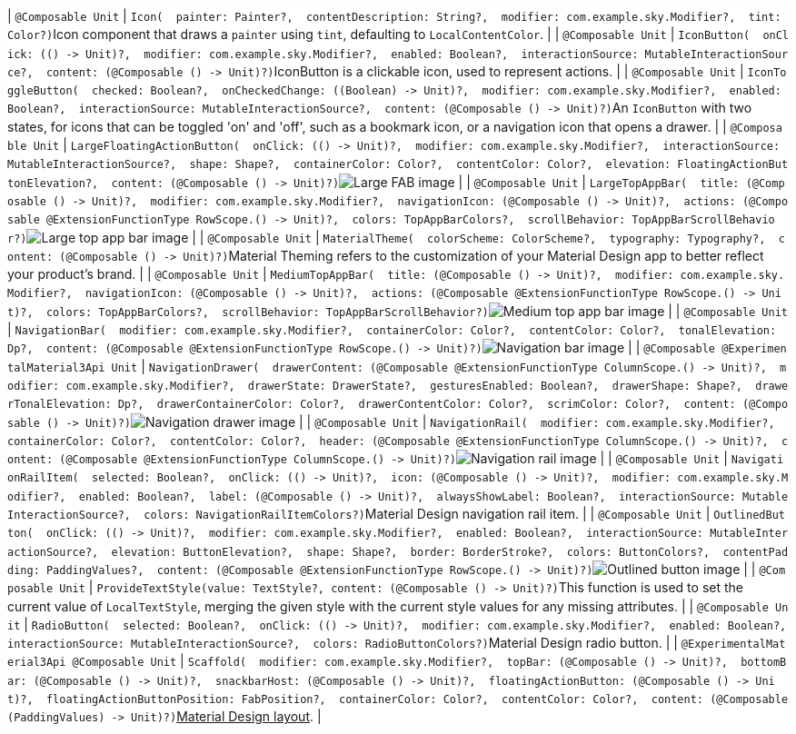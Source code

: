 | `@Composable Unit`                                  | `Icon(  painter: Painter?,  contentDescription: String?,  modifier: com.example.sky.Modifier?,  tint: Color?)`Icon component that draws a `painter` using `tint`, defaulting to `LocalContentColor`. |
| `@Composable Unit`                                  | `IconButton(  onClick: (() -> Unit)?,  modifier: com.example.sky.Modifier?,  enabled: Boolean?,  interactionSource: MutableInteractionSource?,  content: (@Composable () -> Unit)?)`IconButton is a clickable icon, used to represent actions. |
| `@Composable Unit`                                  | `IconToggleButton(  checked: Boolean?,  onCheckedChange: ((Boolean) -> Unit)?,  modifier: com.example.sky.Modifier?,  enabled: Boolean?,  interactionSource: MutableInteractionSource?,  content: (@Composable () -> Unit)?)`An `IconButton` with two states, for icons that can be toggled 'on' and 'off', such as a bookmark icon, or a navigation icon that opens a drawer. |
| `@Composable Unit`                                  | `LargeFloatingActionButton(  onClick: (() -> Unit)?,  modifier: com.example.sky.Modifier?,  interactionSource: MutableInteractionSource?,  shape: Shape?,  containerColor: Color?,  contentColor: Color?,  elevation: FloatingActionButtonElevation?,  content: (@Composable () -> Unit)?)`![Large FAB image](https://developer.android.google.cn/images/reference/androidx/compose/material3/large-fab.png) |
| `@Composable Unit`                                  | `LargeTopAppBar(  title: (@Composable () -> Unit)?,  modifier: com.example.sky.Modifier?,  navigationIcon: (@Composable () -> Unit)?,  actions: (@Composable @ExtensionFunctionType RowScope.() -> Unit)?,  colors: TopAppBarColors?,  scrollBehavior: TopAppBarScrollBehavior?)`![Large top app bar image](https://developer.android.google.cn/images/reference/androidx/compose/material3/large-top-app-bar.png) |
| `@Composable Unit`                                  | `MaterialTheme(  colorScheme: ColorScheme?,  typography: Typography?,  content: (@Composable () -> Unit)?)`Material Theming refers to the customization of your Material Design app to better reflect your product’s brand. |
| `@Composable Unit`                                  | `MediumTopAppBar(  title: (@Composable () -> Unit)?,  modifier: com.example.sky.Modifier?,  navigationIcon: (@Composable () -> Unit)?,  actions: (@Composable @ExtensionFunctionType RowScope.() -> Unit)?,  colors: TopAppBarColors?,  scrollBehavior: TopAppBarScrollBehavior?)`![Medium top app bar image](https://developer.android.google.cn/images/reference/androidx/compose/material3/medium-top-app-bar.png) |
| `@Composable Unit`                                  | `NavigationBar(  modifier: com.example.sky.Modifier?,  containerColor: Color?,  contentColor: Color?,  tonalElevation: Dp?,  content: (@Composable @ExtensionFunctionType RowScope.() -> Unit)?)`![Navigation bar image](https://developer.android.google.cn/images/reference/androidx/compose/material3/navigation-bar.png) |
| `@Composable @ExperimentalMaterial3Api Unit`        | `NavigationDrawer(  drawerContent: (@Composable @ExtensionFunctionType ColumnScope.() -> Unit)?,  modifier: com.example.sky.Modifier?,  drawerState: DrawerState?,  gesturesEnabled: Boolean?,  drawerShape: Shape?,  drawerTonalElevation: Dp?,  drawerContainerColor: Color?,  drawerContentColor: Color?,  scrimColor: Color?,  content: (@Composable () -> Unit)?)`![Navigation drawer image](https://developer.android.google.cn/images/reference/androidx/compose/material3/navigation-drawer.png) |
| `@Composable Unit`                                  | `NavigationRail(  modifier: com.example.sky.Modifier?,  containerColor: Color?,  contentColor: Color?,  header: (@Composable @ExtensionFunctionType ColumnScope.() -> Unit)?,  content: (@Composable @ExtensionFunctionType ColumnScope.() -> Unit)?)`![Navigation rail image](https://developer.android.google.cn/images/reference/androidx/compose/material3/navigation-rail.png) |
| `@Composable Unit`                                  | `NavigationRailItem(  selected: Boolean?,  onClick: (() -> Unit)?,  icon: (@Composable () -> Unit)?,  modifier: com.example.sky.Modifier?,  enabled: Boolean?,  label: (@Composable () -> Unit)?,  alwaysShowLabel: Boolean?,  interactionSource: MutableInteractionSource?,  colors: NavigationRailItemColors?)`Material Design navigation rail item. |
| `@Composable Unit`                                  | `OutlinedButton(  onClick: (() -> Unit)?,  modifier: com.example.sky.Modifier?,  enabled: Boolean?,  interactionSource: MutableInteractionSource?,  elevation: ButtonElevation?,  shape: Shape?,  border: BorderStroke?,  colors: ButtonColors?,  contentPadding: PaddingValues?,  content: (@Composable @ExtensionFunctionType RowScope.() -> Unit)?)`![Outlined button image](https://developer.android.google.cn/images/reference/androidx/compose/material3/outlined-button.png) |
| `@Composable Unit`                                  | `ProvideTextStyle(value: TextStyle?, content: (@Composable () -> Unit)?)`This function is used to set the current value of `LocalTextStyle`, merging the given style with the current style values for any missing attributes. |
| `@Composable Unit`                                  | `RadioButton(  selected: Boolean?,  onClick: (() -> Unit)?,  modifier: com.example.sky.Modifier?,  enabled: Boolean?,  interactionSource: MutableInteractionSource?,  colors: RadioButtonColors?)`Material Design radio button. |
| `@ExperimentalMaterial3Api @Composable Unit`        | `Scaffold(  modifier: com.example.sky.Modifier?,  topBar: (@Composable () -> Unit)?,  bottomBar: (@Composable () -> Unit)?,  snackbarHost: (@Composable () -> Unit)?,  floatingActionButton: (@Composable () -> Unit)?,  floatingActionButtonPosition: FabPosition?,  containerColor: Color?,  contentColor: Color?,  content: (@Composable (PaddingValues) -> Unit)?)`[Material Design layout](https://material.io/design/layout/understanding-layout.html). |